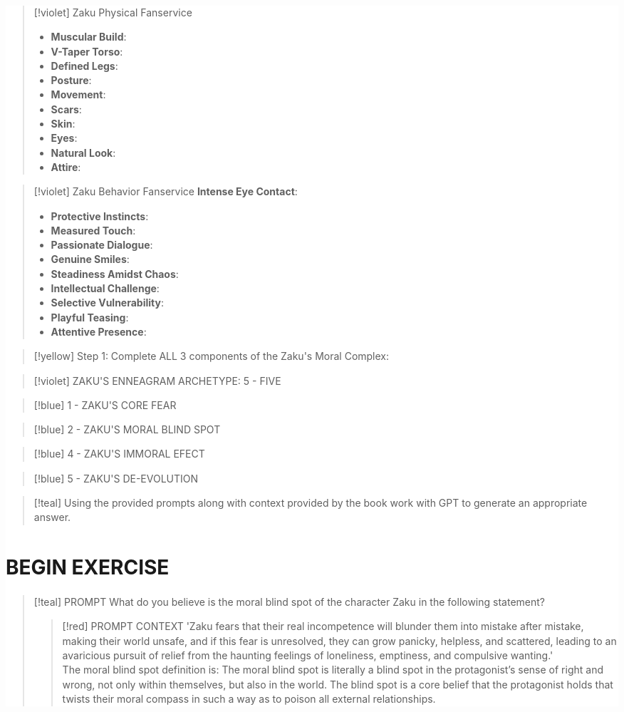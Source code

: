 >[!violet] Zaku Physical Fanservice  
>- **Muscular Build**: 
>- **V-Taper Torso**: 
>- **Defined Legs**: 
>- **Posture**: 
>- **Movement**: 
>- **Scars**: 
>- **Skin**: 
>- **Eyes**: 
>- **Natural Look**: 
>- **Attire**: 


>[!violet] Zaku Behavior Fanservice
> **Intense Eye Contact**: 
>- **Protective Instincts**: 
>- **Measured Touch**: 
>- **Passionate Dialogue**: 
>- **Genuine Smiles**: 
>- **Steadiness Amidst Chaos**: 
>- **Intellectual Challenge**: 
>- **Selective Vulnerability**: 
>- **Playful Teasing**: 
>- **Attentive Presence**: 


>[!yellow] Step 1: Complete ALL 3 components of the Zaku's Moral Complex:

>[!violet] ZAKU'S ENNEAGRAM ARCHETYPE: 5 - FIVE

> [!blue] 1 - ZAKU'S CORE FEAR

>[!blue] 2 - ZAKU'S MORAL BLIND SPOT

>[!blue] 4 - ZAKU'S IMMORAL EFECT

>[!blue] 5 - ZAKU'S DE-EVOLUTION

>[!teal] Using the provided prompts along with context provided by the book work with GPT to generate an appropriate answer. 

# BEGIN EXERCISE

>[!teal] PROMPT 
>What do you believe is the moral blind spot of the character Zaku in the following statement?
>> [!red] PROMPT CONTEXT 
> 'Zaku fears that their real incompetence will blunder them into mistake after mistake, making their world unsafe, and if this fear is unresolved, they can grow panicky, helpless, and scattered, leading to an avaricious pursuit of relief from the haunting feelings of loneliness, emptiness, and compulsive wanting.' <br>
> The moral blind spot definition is: The moral blind spot is literally a blind spot in the protagonist’s sense of right and wrong, not only within themselves, but also in the world. The blind spot is a core belief that the protagonist holds that twists their moral compass in such a way as to poison all external relationships.
>
